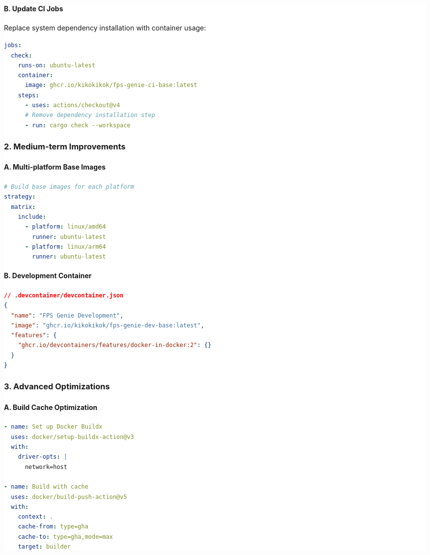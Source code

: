 #### B. Update CI Jobs
Replace system dependency installation with container usage:

```yaml
jobs:
  check:
    runs-on: ubuntu-latest
    container: 
      image: ghcr.io/kikokikok/fps-genie-ci-base:latest
    steps:
      - uses: actions/checkout@v4
      # Remove dependency installation step
      - run: cargo check --workspace
```

### 2. Medium-term Improvements

#### A. Multi-platform Base Images
```yaml
# Build base images for each platform
strategy:
  matrix:
    include:
      - platform: linux/amd64
        runner: ubuntu-latest
      - platform: linux/arm64
        runner: ubuntu-latest
```

#### B. Development Container
```json
// .devcontainer/devcontainer.json
{
  "name": "FPS Genie Development",
  "image": "ghcr.io/kikokikok/fps-genie-dev-base:latest",
  "features": {
    "ghcr.io/devcontainers/features/docker-in-docker:2": {}
  }
}
```

### 3. Advanced Optimizations

#### A. Build Cache Optimization
```yaml
- name: Set up Docker Buildx
  uses: docker/setup-buildx-action@v3
  with:
    driver-opts: |
      network=host

- name: Build with cache
  uses: docker/build-push-action@v5
  with:
    context: .
    cache-from: type=gha
    cache-to: type=gha,mode=max
    target: builder
```
